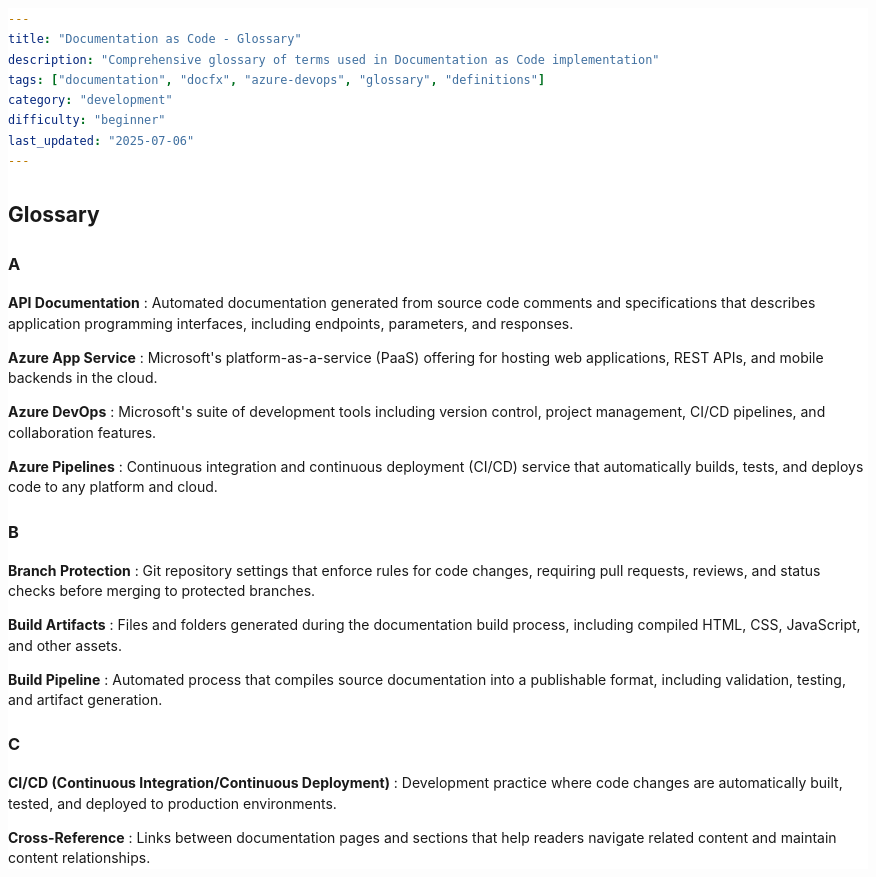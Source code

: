 ```yaml
---
title: "Documentation as Code - Glossary"
description: "Comprehensive glossary of terms used in Documentation as Code implementation"
tags: ["documentation", "docfx", "azure-devops", "glossary", "definitions"]
category: "development"
difficulty: "beginner"
last_updated: "2025-07-06"
---
```


## Glossary

### A

**API Documentation**
: Automated documentation generated from source code comments and specifications that describes application programming interfaces, including endpoints, parameters, and responses.

**Azure App Service**
: Microsoft's platform-as-a-service (PaaS) offering for hosting web applications, REST APIs, and mobile backends in the cloud.

**Azure DevOps**
: Microsoft's suite of development tools including version control, project management, CI/CD pipelines, and collaboration features.

**Azure Pipelines**
: Continuous integration and continuous deployment (CI/CD) service that automatically builds, tests, and deploys code to any platform and cloud.

### B

**Branch Protection**
: Git repository settings that enforce rules for code changes, requiring pull requests, reviews, and status checks before merging to protected branches.

**Build Artifacts**
: Files and folders generated during the documentation build process, including compiled HTML, CSS, JavaScript, and other assets.

**Build Pipeline**
: Automated process that compiles source documentation into a publishable format, including validation, testing, and artifact generation.

### C

**CI/CD (Continuous Integration/Continuous Deployment)**
: Development practice where code changes are automatically built, tested, and deployed to production environments.

**Cross-Reference**
: Links between documentation pages and sections that help readers navigate related content and maintain content relationships.
